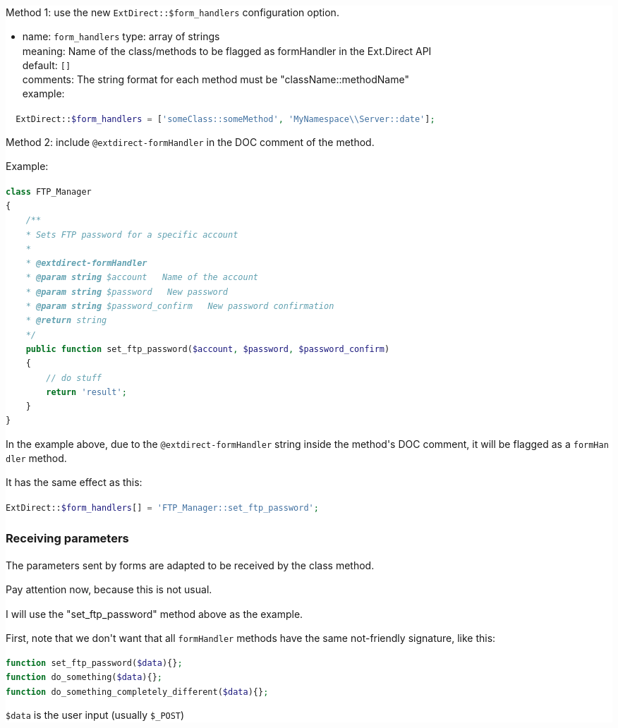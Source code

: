 
Method 1: use the new `ExtDirect::$form_handlers` configuration option.

- name: `form_handlers`
  type: array of strings  
  meaning: Name of the class/methods to be flagged as formHandler in the Ext.Direct API  
  default: `[]`  
  comments: The string format for each method must be "className::methodName"  
  example:
```php
  ExtDirect::$form_handlers = ['someClass::someMethod', 'MyNamespace\\Server::date'];  
```
Method 2: include `@extdirect-formHandler` in the DOC comment of the method.

Example:
```php
class FTP_Manager
{
    /**
    * Sets FTP password for a specific account
    * 
    * @extdirect-formHandler
    * @param string $account   Name of the account
    * @param string $password   New password
    * @param string $password_confirm   New password confirmation
    * @return string
    */
    public function set_ftp_password($account, $password, $password_confirm)
    {
        // do stuff
        return 'result';
    }
}  
```
In the example above, due to the `@extdirect-formHandler` string inside the method's DOC comment, it will be flagged as a `formHandler` method.

It has the same effect as this:
```php
ExtDirect::$form_handlers[] = 'FTP_Manager::set_ftp_password';  
```


### Receiving parameters

The parameters sent by forms are adapted to be received by the class method.

Pay attention now, because this is not usual.

I will use the "set_ftp_password" method above as the example.

First, note that we don't want that all `formHandler` methods have the same not-friendly signature, like this:
```php
function set_ftp_password($data){};
function do_something($data){};
function do_something_completely_different($data){};  
```
`$data` is the user input (usually `$_POST`)
